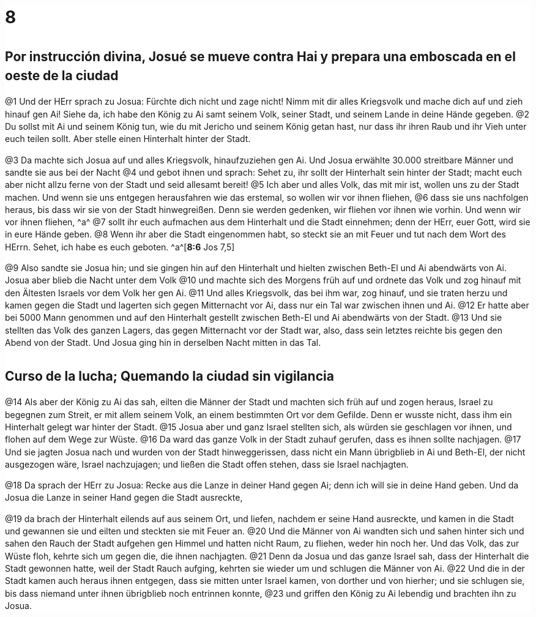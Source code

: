 # 8
## Por instrucción divina, Josué se mueve contra Hai y prepara una emboscada en el oeste de la ciudad
@1 Und der HErr sprach zu Josua: Fürchte dich nicht und zage nicht! Nimm mit dir alles Kriegsvolk und mache dich auf und zieh hinauf gen Ai! Siehe da, ich habe den König zu Ai samt seinem Volk, seiner Stadt, und seinem Lande in deine Hände gegeben. @2 Du sollst mit Ai und seinem König tun, wie du mit Jericho und seinem König getan hast, nur dass ihr ihren Raub und ihr Vieh unter euch teilen sollt. Aber stelle einen Hinterhalt hinter der Stadt. 

@3 Da machte sich Josua auf und alles Kriegsvolk, hinaufzuziehen gen Ai. Und Josua erwählte 30.000 streitbare Männer und sandte sie aus bei der Nacht @4 und gebot ihnen und sprach: Sehet zu, ihr sollt der Hinterhalt sein hinter der Stadt; macht euch aber nicht allzu ferne von der Stadt und seid allesamt bereit! @5 Ich aber und alles Volk, das mit mir ist, wollen uns zu der Stadt machen. Und wenn sie uns entgegen herausfahren wie das erstemal, so wollen wir vor ihnen fliehen, @6 dass sie uns nachfolgen heraus, bis dass wir sie von der Stadt hinwegreißen. Denn sie werden gedenken, wir fliehen vor ihnen wie vorhin. Und wenn wir vor ihnen fliehen, ^a^ @7 sollt ihr euch aufmachen aus dem Hinterhalt und die Stadt einnehmen; denn der HErr, euer Gott, wird sie in eure Hände geben. @8 Wenn ihr aber die Stadt eingenommen habt, so steckt sie an mit Feuer und tut nach dem Wort des HErrn. Sehet, ich habe es euch geboten. 
^a^[**8:6** Jos 7,5]

@9 Also sandte sie Josua hin; und sie gingen hin auf den Hinterhalt und hielten zwischen Beth-El und Ai abendwärts von Ai. Josua aber blieb die Nacht unter dem Volk @10 und machte sich des Morgens früh auf und ordnete das Volk und zog hinauf mit den Ältesten Israels vor dem Volk her gen Ai. @11 Und alles Kriegsvolk, das bei ihm war, zog hinauf, und sie traten herzu und kamen gegen die Stadt und lagerten sich gegen Mitternacht vor Ai, dass nur ein Tal war zwischen ihnen und Ai. @12 Er hatte aber bei 5000 Mann genommen und auf den Hinterhalt gestellt zwischen Beth-El und Ai abendwärts von der Stadt. @13 Und sie stellten das Volk des ganzen Lagers, das gegen Mitternacht vor der Stadt war, also, dass sein letztes reichte bis gegen den Abend von der Stadt. Und Josua ging hin in derselben Nacht mitten in das Tal. 

## Curso de la lucha; Quemando la ciudad sin vigilancia
@14 Als aber der König zu Ai das sah, eilten die Männer der Stadt und machten sich früh auf und zogen heraus, Israel zu begegnen zum Streit, er mit allem seinem Volk, an einem bestimmten Ort vor dem Gefilde. Denn er wusste nicht, dass ihm ein Hinterhalt gelegt war hinter der Stadt. @15 Josua aber und ganz Israel stellten sich, als würden sie geschlagen vor ihnen, und flohen auf dem Wege zur Wüste. @16 Da ward das ganze Volk in der Stadt zuhauf gerufen, dass es ihnen sollte nachjagen. @17 Und sie jagten Josua nach und wurden von der Stadt hinweggerissen, dass nicht ein Mann übrigblieb in Ai und Beth-El, der nicht ausgezogen wäre, Israel nachzujagen; und ließen die Stadt offen stehen, dass sie Israel nachjagten. 

@18 Da sprach der HErr zu Josua: Recke aus die Lanze in deiner Hand gegen Ai; denn ich will sie in deine Hand geben. Und da Josua die Lanze in seiner Hand gegen die Stadt ausreckte, 

@19 da brach der Hinterhalt eilends auf aus seinem Ort, und liefen, nachdem er seine Hand ausreckte, und kamen in die Stadt und gewannen sie und eilten und steckten sie mit Feuer an. @20 Und die Männer von Ai wandten sich und sahen hinter sich und sahen den Rauch der Stadt aufgehen gen Himmel und hatten nicht Raum, zu fliehen, weder hin noch her. Und das Volk, das zur Wüste floh, kehrte sich um gegen die, die ihnen nachjagten. @21 Denn da Josua und das ganze Israel sah, dass der Hinterhalt die Stadt gewonnen hatte, weil der Stadt Rauch aufging, kehrten sie wieder um und schlugen die Männer von Ai. @22 Und die in der Stadt kamen auch heraus ihnen entgegen, dass sie mitten unter Israel kamen, von dorther und von hierher; und sie schlugen sie, bis dass niemand unter ihnen übrigblieb noch entrinnen konnte, @23 und griffen den König zu Ai lebendig und brachten ihn zu Josua. 
